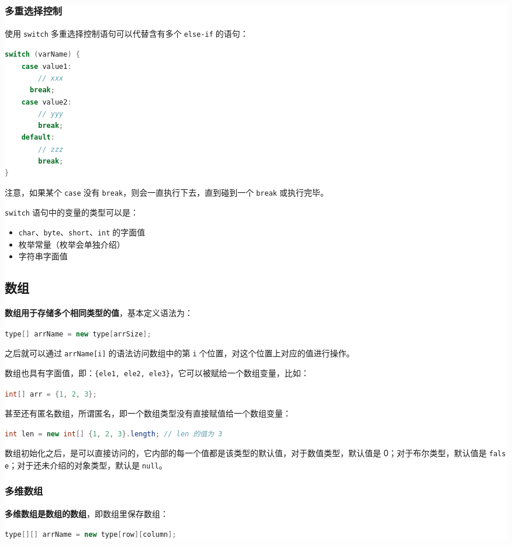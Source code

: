 
### 多重选择控制

使用 `switch` 多重选择控制语句可以代替含有多个 `else-if` 的语句：

```java
switch (varName) {
    case value1:
        // xxx
      break;
    case value2:
        // yyy
        break;
    default:
        // zzz
        break;
}
```

注意，如果某个 `case` 没有 `break`，则会一直执行下去，直到碰到一个 `break` 或执行完毕。

`switch` 语句中的变量的类型可以是：

- `char`、`byte`、`short`、`int` 的字面值
- 枚举常量（枚举会单独介绍）
- 字符串字面值

## 数组

**数组用于存储多个相同类型的值**，基本定义语法为：

```java
type[] arrName = new type[arrSize];
```

之后就可以通过 `arrName[i]` 的语法访问数组中的第 `i` 个位置，对这个位置上对应的值进行操作。

数组也具有字面值，即：`{ele1, ele2, ele3}`，它可以被赋给一个数组变量，比如：

```java
int[] arr = {1, 2, 3};
```

甚至还有匿名数组，所谓匿名，即一个数组类型没有直接赋值给一个数组变量：

```java
int len = new int[] {1, 2, 3}.length; // len 的值为 3
```

数组初始化之后，是可以直接访问的，它内部的每一个值都是该类型的默认值，对于数值类型，默认值是 0；对于布尔类型，默认值是 `false`；对于还未介绍的对象类型，默认是 `null`。

### 多维数组

**多维数组是数组的数组**，即数组里保存数组：

```java
type[][] arrName = new type[row][column];
```
